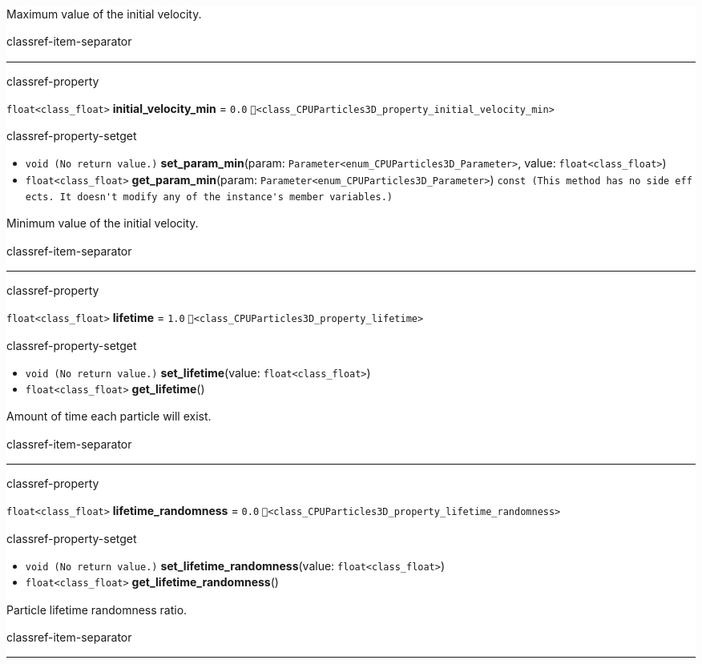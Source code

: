 Maximum value of the initial velocity.

classref-item-separator

------------------------------------------------------------------------

classref-property

`float<class_float>` **initial\_velocity\_min** = `0.0`
`🔗<class_CPUParticles3D_property_initial_velocity_min>`

classref-property-setget

-   `void (No return value.)` **set\_param\_min**(param:
    `Parameter<enum_CPUParticles3D_Parameter>`, value:
    `float<class_float>`)
-   `float<class_float>` **get\_param\_min**(param:
    `Parameter<enum_CPUParticles3D_Parameter>`)
    `const (This method has no side effects. It doesn't modify any of the instance's member variables.)`

Minimum value of the initial velocity.

classref-item-separator

------------------------------------------------------------------------

classref-property

`float<class_float>` **lifetime** = `1.0`
`🔗<class_CPUParticles3D_property_lifetime>`

classref-property-setget

-   `void (No return value.)` **set\_lifetime**(value:
    `float<class_float>`)
-   `float<class_float>` **get\_lifetime**()

Amount of time each particle will exist.

classref-item-separator

------------------------------------------------------------------------

classref-property

`float<class_float>` **lifetime\_randomness** = `0.0`
`🔗<class_CPUParticles3D_property_lifetime_randomness>`

classref-property-setget

-   `void (No return value.)` **set\_lifetime\_randomness**(value:
    `float<class_float>`)
-   `float<class_float>` **get\_lifetime\_randomness**()

Particle lifetime randomness ratio.

classref-item-separator

------------------------------------------------------------------------
